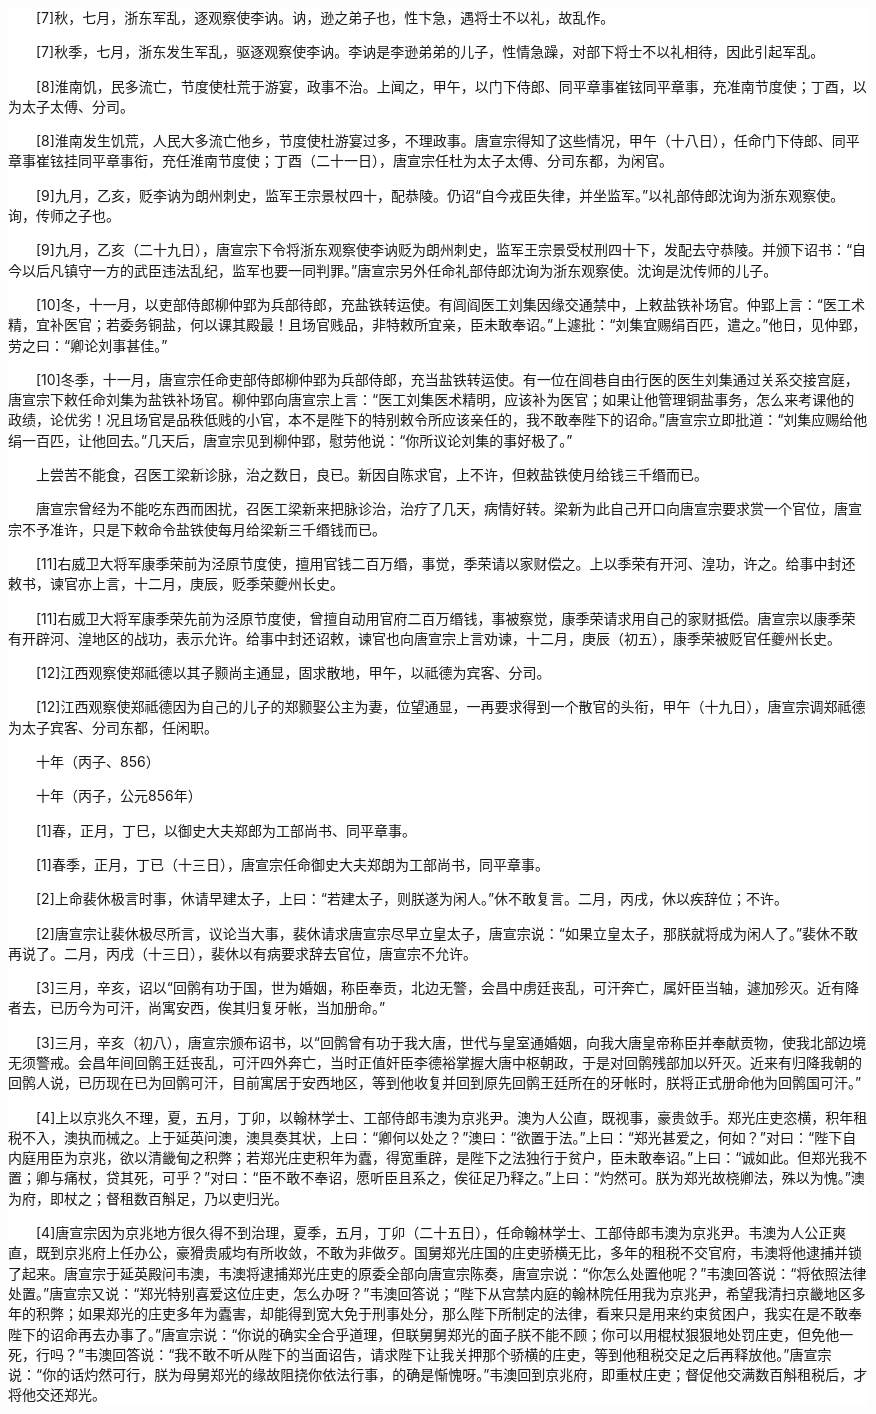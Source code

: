　　[7]秋，七月，浙东军乱，逐观察使李讷。讷，逊之弟子也，性卞急，遇将士不以礼，故乱作。

　　[7]秋季，七月，浙东发生军乱，驱逐观察使李讷。李讷是李逊弟弟的儿子，性情急躁，对部下将士不以礼相待，因此引起军乱。

　　[8]淮南饥，民多流亡，节度使杜荒于游宴，政事不治。上闻之，甲午，以门下侍郎、同平章事崔铉同平章事，充准南节度使；丁酉，以为太子太傅、分司。

　　[8]淮南发生饥荒，人民大多流亡他乡，节度使杜游宴过多，不理政事。唐宣宗得知了这些情况，甲午（十八日），任命门下侍郎、同平章事崔铉挂同平章事衔，充任淮南节度使；丁酉（二十一日），唐宣宗任杜为太子太傅、分司东都，为闲官。

　　[9]九月，乙亥，贬李讷为朗州刺史，监军王宗景杖四十，配恭陵。仍诏“自今戎臣失律，并坐监军。”以礼部侍郎沈询为浙东观察使。询，传师之子也。

　　[9]九月，乙亥（二十九日），唐宣宗下令将浙东观察使李讷贬为朗州刺史，监军王宗景受杖刑四十下，发配去守恭陵。并颁下诏书：“自今以后凡镇守一方的武臣违法乱纪，监军也要一同判罪。”唐宣宗另外任命礼部侍郎沈询为浙东观察使。沈询是沈传师的儿子。

　　[10]冬，十一月，以吏部侍郎柳仲郢为兵部待郎，充盐铁转运使。有闾阎医工刘集因缘交通禁中，上敕盐铁补场官。仲郢上言：“医工术精，宜补医官；若委务铜盐，何以课其殿最！且场官贱品，非特敕所宜亲，臣未敢奉诏。”上遽批：“刘集宜赐绢百匹，遣之。”他日，见仲郢，劳之曰：“卿论刘事甚佳。”

　　[10]冬季，十一月，唐宣宗任命吏部侍郎柳仲郢为兵部侍郎，充当盐铁转运使。有一位在闾巷自由行医的医生刘集通过关系交接宫庭，唐宣宗下敕任命刘集为盐铁补场官。柳仲郢向唐宣宗上言：“医工刘集医术精明，应该补为医官；如果让他管理铜盐事务，怎么来考课他的政绩，论优劣！况且场官是品秩低贱的小官，本不是陛下的特别敕令所应该亲任的，我不敢奉陛下的诏命。”唐宣宗立即批道：“刘集应赐给他绢一百匹，让他回去。”几天后，唐宣宗见到柳仲郢，慰劳他说：“你所议论刘集的事好极了。”

　　上尝苦不能食，召医工梁新诊脉，治之数日，良已。新因自陈求官，上不许，但敕盐铁使月给钱三千缗而已。

　　唐宣宗曾经为不能吃东西而困扰，召医工梁新来把脉诊治，治疗了几天，病情好转。梁新为此自己开口向唐宣宗要求赏一个官位，唐宣宗不予准许，只是下敕命令盐铁使每月给梁新三千缗钱而已。

　　[11]右威卫大将军康季荣前为泾原节度使，擅用官钱二百万缗，事觉，季荣请以家财偿之。上以季荣有开河、湟功，许之。给事中封还敕书，谏官亦上言，十二月，庚辰，贬季荣夔州长史。

　　[11]右威卫大将军康季荣先前为泾原节度使，曾擅自动用官府二百万缗钱，事被察觉，康季荣请求用自己的家财抵偿。唐宣宗以康季荣有开辟河、湟地区的战功，表示允许。给事中封还诏敕，谏官也向唐宣宗上言劝谏，十二月，庚辰（初五），康季荣被贬官任夔州长史。

　　[12]江西观察使郑祗德以其子颢尚主通显，固求散地，甲午，以祗德为宾客、分司。

　　[12]江西观察使郑祗德因为自己的儿子的郑颢娶公主为妻，位望通显，一再要求得到一个散官的头衔，甲午（十九日），唐宣宗调郑祗德为太子宾客、分司东都，任闲职。

　　十年（丙子、856）

　　十年（丙子，公元856年）

　　[1]春，正月，丁巳，以御史大夫郑郎为工部尚书、同平章事。

　　[1]春季，正月，丁已（十三日），唐宣宗任命御史大夫郑朗为工部尚书，同平章事。

　　[2]上命裴休极言时事，休请早建太子，上曰：“若建太子，则朕遂为闲人。”休不敢复言。二月，丙戌，休以疾辞位；不许。

　　[2]唐宣宗让裴休极尽所言，议论当大事，裴休请求唐宣宗尽早立皇太子，唐宣宗说：“如果立皇太子，那朕就将成为闲人了。”裴休不敢再说了。二月，丙戌（十三日），裴休以有病要求辞去官位，唐宣宗不允许。

　　[3]三月，辛亥，诏以“回鹘有功于国，世为婚姻，称臣奉贡，北边无警，会昌中虏廷丧乱，可汗奔亡，属奸臣当轴，遽加殄灭。近有降者去，已历今为可汗，尚寓安西，俟其归复牙帐，当加册命。”

　　[3]三月，辛亥（初八），唐宣宗颁布诏书，以“回鹘曾有功于我大唐，世代与皇室通婚姻，向我大唐皇帝称臣并奉献贡物，使我北部边境无须警戒。会昌年间回鹘王廷丧乱，可汗四外奔亡，当时正值奸臣李德裕掌握大唐中枢朝政，于是对回鹘残部加以歼灭。近来有归降我朝的回鹘人说，已历现在已为回鹘可汗，目前寓居于安西地区，等到他收复并回到原先回鹘王廷所在的牙帐时，朕将正式册命他为回鹘国可汗。”

　　[4]上以京兆久不理，夏，五月，丁卯，以翰林学士、工部侍郎韦澳为京兆尹。澳为人公直，既视事，豪贵敛手。郑光庄吏恣横，积年租税不入，澳执而械之。上于延英问澳，澳具奏其状，上曰：“卿何以处之？”澳曰：“欲置于法。”上曰：“郑光甚爱之，何如？”对曰：“陛下自内庭用臣为京兆，欲以清畿甸之积弊；若郑光庄吏积年为蠹，得宽重辟，是陛下之法独行于贫户，臣未敢奉诏。”上曰：“诚如此。但郑光我不置；卿与痛杖，贷其死，可乎？”对曰：“臣不敢不奉诏，愿听臣且系之，俟征足乃释之。”上曰：“灼然可。朕为郑光故桡卿法，殊以为愧。”澳为府，即杖之；督租数百斛足，乃以吏归光。

　　[4]唐宣宗因为京兆地方很久得不到治理，夏季，五月，丁卯（二十五日），任命翰林学士、工部侍郎韦澳为京兆尹。韦澳为人公正爽直，既到京兆府上任办公，豪猾贵戚均有所收敛，不敢为非做歹。国舅郑光庄国的庄吏骄横无比，多年的租税不交官府，韦澳将他逮捕并锁了起来。唐宣宗于延英殿问韦澳，韦澳将逮捕郑光庄吏的原委全部向唐宣宗陈奏，唐宣宗说：“你怎么处置他呢？”韦澳回答说：“将依照法律处置。”唐宣宗又说：“郑光特别喜爱这位庄吏，怎么办呀？”韦澳回答说；“陛下从宫禁内庭的翰林院任用我为京兆尹，希望我清扫京畿地区多年的积弊；如果郑光的庄吏多年为蠹害，却能得到宽大免于刑事处分，那么陛下所制定的法律，看来只是用来约束贫困户，我实在是不敢奉陛下的诏命再去办事了。”唐宣宗说：“你说的确实全合乎道理，但联舅舅郑光的面子朕不能不顾；你可以用棍杖狠狠地处罚庄吏，但免他一死，行吗？”韦澳回答说：“我不敢不听从陛下的当面诏告，请求陛下让我关押那个骄横的庄吏，等到他租税交足之后再释放他。”唐宣宗说：“你的话灼然可行，朕为母舅郑光的缘故阻挠你依法行事，的确是惭愧呀。”韦澳回到京兆府，即重杖庄吏；督促他交满数百斛租税后，才将他交还郑光。
